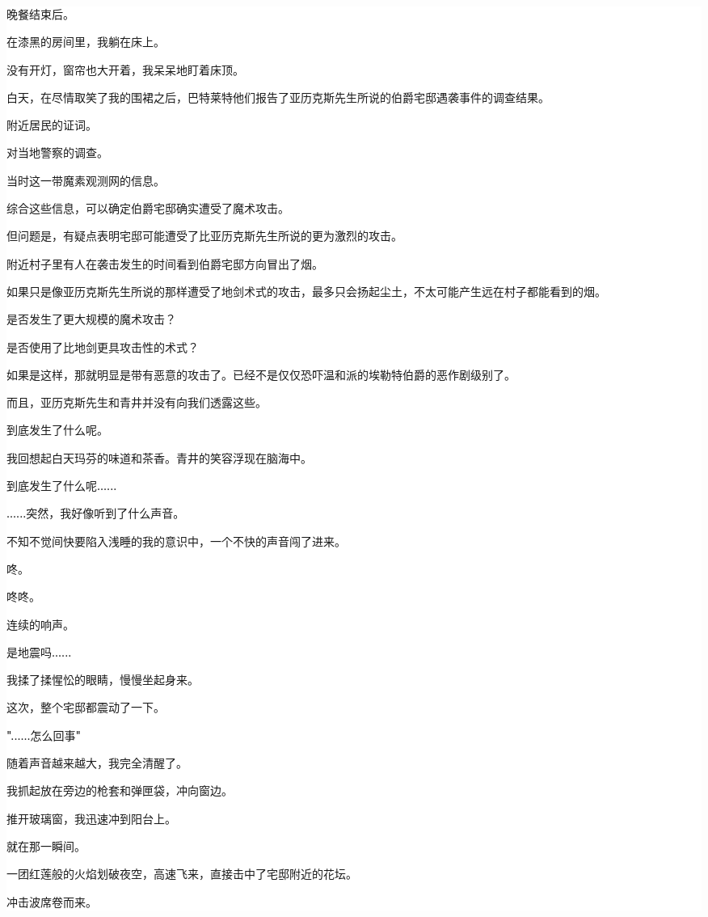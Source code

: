 晚餐结束后。

在漆黑的房间里，我躺在床上。

没有开灯，窗帘也大开着，我呆呆地盯着床顶。

白天，在尽情取笑了我的围裙之后，巴特莱特他们报告了亚历克斯先生所说的伯爵宅邸遇袭事件的调查结果。

附近居民的证词。

对当地警察的调查。

当时这一带魔素观测网的信息。

综合这些信息，可以确定伯爵宅邸确实遭受了魔术攻击。

但问题是，有疑点表明宅邸可能遭受了比亚历克斯先生所说的更为激烈的攻击。

附近村子里有人在袭击发生的时间看到伯爵宅邸方向冒出了烟。

如果只是像亚历克斯先生所说的那样遭受了地剑术式的攻击，最多只会扬起尘土，不太可能产生远在村子都能看到的烟。

是否发生了更大规模的魔术攻击？

是否使用了比地剑更具攻击性的术式？

如果是这样，那就明显是带有恶意的攻击了。已经不是仅仅恐吓温和派的埃勒特伯爵的恶作剧级别了。

而且，亚历克斯先生和青井并没有向我们透露这些。

到底发生了什么呢。

我回想起白天玛芬的味道和茶香。青井的笑容浮现在脑海中。

到底发生了什么呢......

......突然，我好像听到了什么声音。

不知不觉间快要陷入浅睡的我的意识中，一个不快的声音闯了进来。

咚。

咚咚。

连续的响声。

是地震吗......

我揉了揉惺忪的眼睛，慢慢坐起身来。

这次，整个宅邸都震动了一下。

"......怎么回事"

随着声音越来越大，我完全清醒了。

我抓起放在旁边的枪套和弹匣袋，冲向窗边。

推开玻璃窗，我迅速冲到阳台上。

就在那一瞬间。

一团红莲般的火焰划破夜空，高速飞来，直接击中了宅邸附近的花坛。

冲击波席卷而来。
